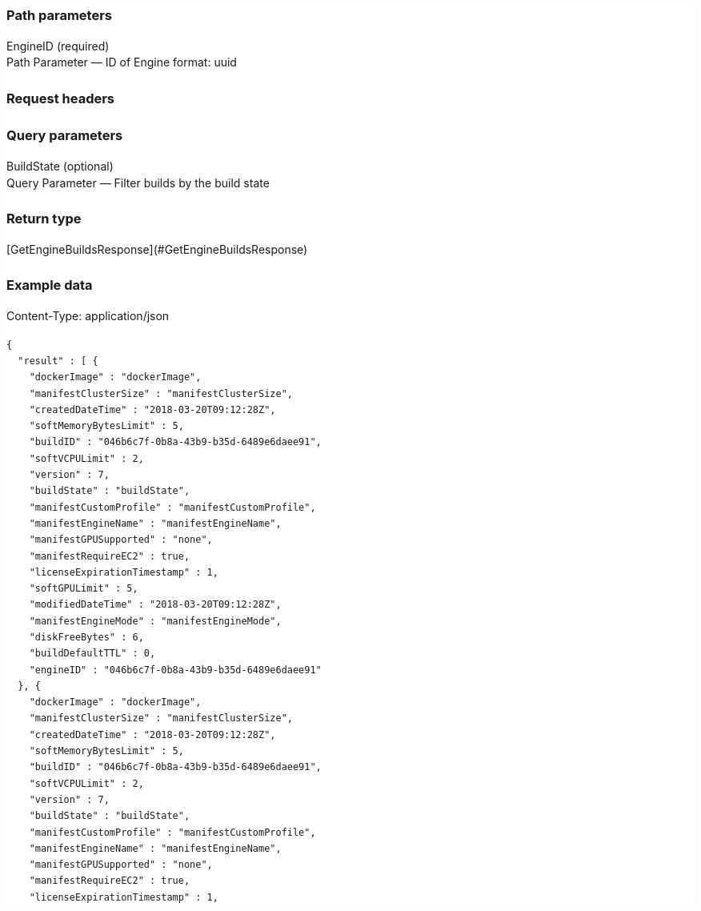 ### Path parameters

<div class="field-items">

<div class="param">EngineID (required)</div>

<div class="param-desc"><span class="param-type">Path Parameter</span> — ID of Engine format: uuid</div>

</div>

### Request headers

### Query parameters

<div class="field-items">

<div class="param">BuildState (optional)</div>

<div class="param-desc"><span class="param-type">Query Parameter</span> — Filter builds by the build state</div>

</div>

### Return type

<div class="return-type">[GetEngineBuildsResponse](#GetEngineBuildsResponse)</div>

### Example data

<div class="example-data-content-type">Content-Type: application/json</div>

    {
      "result" : [ {
        "dockerImage" : "dockerImage",
        "manifestClusterSize" : "manifestClusterSize",
        "createdDateTime" : "2018-03-20T09:12:28Z",
        "softMemoryBytesLimit" : 5,
        "buildID" : "046b6c7f-0b8a-43b9-b35d-6489e6daee91",
        "softVCPULimit" : 2,
        "version" : 7,
        "buildState" : "buildState",
        "manifestCustomProfile" : "manifestCustomProfile",
        "manifestEngineName" : "manifestEngineName",
        "manifestGPUSupported" : "none",
        "manifestRequireEC2" : true,
        "licenseExpirationTimestamp" : 1,
        "softGPULimit" : 5,
        "modifiedDateTime" : "2018-03-20T09:12:28Z",
        "manifestEngineMode" : "manifestEngineMode",
        "diskFreeBytes" : 6,
        "buildDefaultTTL" : 0,
        "engineID" : "046b6c7f-0b8a-43b9-b35d-6489e6daee91"
      }, {
        "dockerImage" : "dockerImage",
        "manifestClusterSize" : "manifestClusterSize",
        "createdDateTime" : "2018-03-20T09:12:28Z",
        "softMemoryBytesLimit" : 5,
        "buildID" : "046b6c7f-0b8a-43b9-b35d-6489e6daee91",
        "softVCPULimit" : 2,
        "version" : 7,
        "buildState" : "buildState",
        "manifestCustomProfile" : "manifestCustomProfile",
        "manifestEngineName" : "manifestEngineName",
        "manifestGPUSupported" : "none",
        "manifestRequireEC2" : true,
        "licenseExpirationTimestamp" : 1,